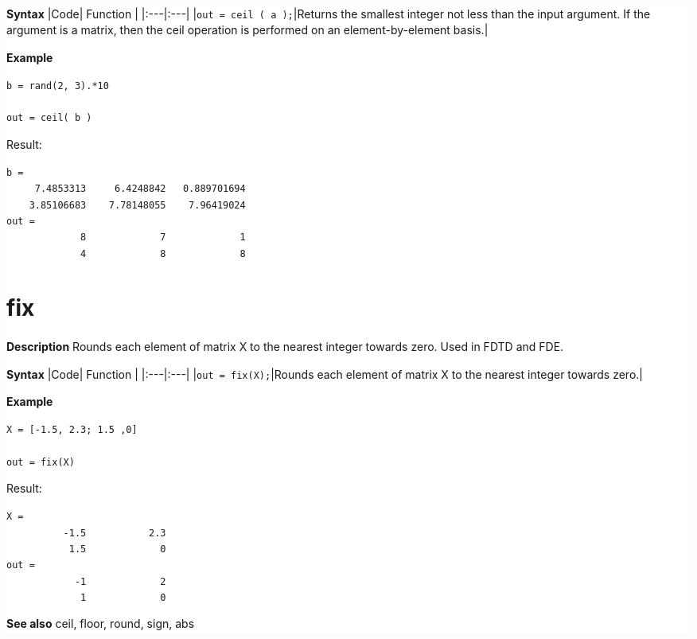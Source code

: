 **Syntax**
|Code| Function |
|:---|:---|
|`out = ceil ( a );`|Returns the smallest integer not less than the input argument. If the argument is a matrix, then the ceil operation is performed on an element-by-element basis.|

**Example**
```msf
b = rand(2, 3).*10

out = ceil( b )
```
Result:
```msf
b =
     7.4853313     6.4248842   0.889701694
    3.85106683    7.78148055    7.96419024
out =
             8             7             1
             4             8             8
```


# fix
**Description**
Rounds each element of matrix X to the nearest integer towards zero.
Used in FDTD and FDE.


**Syntax**
|Code| Function |
|:---|:---|
|`out = fix(X);`|Rounds each element of matrix X to the nearest integer towards zero.|


**Example**
```msf
X = [-1.5, 2.3; 1.5 ,0]

out = fix(X)
```
Result:
```msf
X =
          -1.5           2.3
           1.5             0
out =
            -1             2
             1             0

```


**See also**
ceil, floor, round, sign, abs
